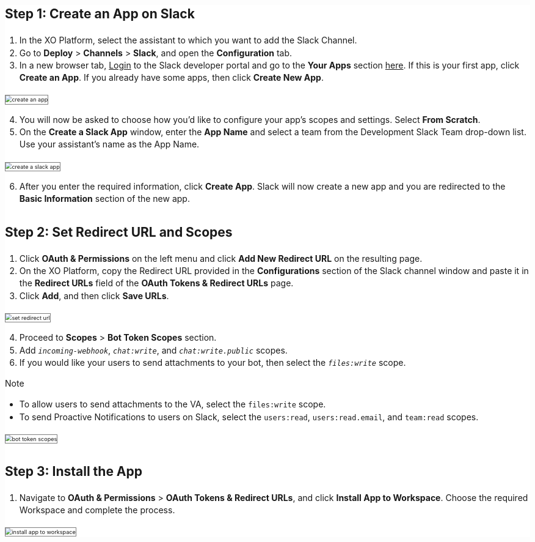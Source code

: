## Step 1: Create an App on Slack

1. In the XO Platform, select the assistant to which you want to add the Slack Channel.
2. Go to **Deploy** > **Channels** > **Slack**, and open the **Configuration** tab.
3. In a new browser tab, [Login](https://api.slack.com/) to the Slack developer portal and go to the **Your Apps** section [here](https://api.slack.com/apps). If this is your first app, click **Create an App**. If you already have some apps, then click **Create New App**.
<img src="../images/slack-create-app.png" alt="create an app" title="create an app" style="border: 1px solid gray; zoom:65%;">

4. You will now be asked to choose how you’d like to configure your app’s scopes and settings. Select **From Scratch**.
5. On the **Create a Slack App** window, enter the **App Name** and select a team from the Development Slack Team drop-down list. Use your assistant’s name as the App Name.
<img src="../images/create-a-slack-app.png" alt="create a slack app" title="create a slack app" style="border: 1px solid gray; zoom:65%;"> 

6. After you enter the required information, click **Create App**. Slack will now create a new app and you are redirected to the **Basic Information** section of the new app.

## Step 2: Set Redirect URL and Scopes

1. Click **OAuth & Permissions** on the left menu and click **Add New Redirect URL** on the resulting page.
2. On the XO Platform, copy the Redirect URL provided in the **Configurations** section of the Slack channel window and paste it in the **Redirect URLs** field of the **OAuth Tokens & Redirect URLs** page.
3. Click **Add**, and then click **Save URLs**.
<img src="../images/set-redirect-url-and-scopes.png" alt="set redirect url" title="set redirect url" style="border: 1px solid gray; zoom:65%;"> 
 
4. Proceed to **Scopes** > **Bot Token Scopes** section.
5. Add <code><em>incoming-webhook</em></code>, <code><em>chat:write</em></code>, and <code><em>chat:write.public</em></code> scopes.
6. If you would like your users to send attachments to your bot, then select the <em><code>files:write</em></code> scope.

<div class="admonition note">
<p class="admonition-title">Note</p>
<p><ul><li>To allow users to send attachments to the VA, select the <code>files:write</code> scope.</li>
<li>To send Proactive Notifications to users on Slack, select the <code>users:read</code>, <code>users:read.email</code>, and <code>team:read</code> scopes.</li></ul></p>
</div>

<img src="../images/bot-token-scopes.png" alt="bot token scopes" title="bot token scopes" style="border: 1px solid gray; zoom:65%;">

## Step 3: Install the App

1. Navigate to **OAuth & Permissions** > **OAuth Tokens & Redirect URLs**, and click **Install App to Workspace**. Choose the required Workspace and complete the process.
<img src="../images/install-app-to-workspace.png" alt="install app to workspace" title="install app to workspace" style="border: 1px solid gray; zoom:65%;">
